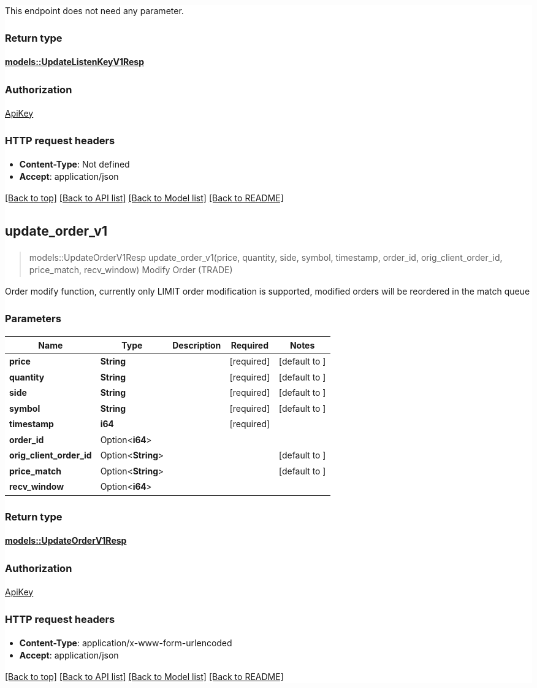This endpoint does not need any parameter.

### Return type

[**models::UpdateListenKeyV1Resp**](UpdateListenKeyV1Resp.md)

### Authorization

[ApiKey](../README.md#ApiKey)

### HTTP request headers

- **Content-Type**: Not defined
- **Accept**: application/json

[[Back to top]](#) [[Back to API list]](../README.md#documentation-for-api-endpoints) [[Back to Model list]](../README.md#documentation-for-models) [[Back to README]](../README.md)


## update_order_v1

> models::UpdateOrderV1Resp update_order_v1(price, quantity, side, symbol, timestamp, order_id, orig_client_order_id, price_match, recv_window)
Modify Order (TRADE)

Order modify function, currently only LIMIT order modification is supported, modified orders will be reordered in the match queue

### Parameters


Name | Type | Description  | Required | Notes
------------- | ------------- | ------------- | ------------- | -------------
**price** | **String** |  | [required] |[default to ]
**quantity** | **String** |  | [required] |[default to ]
**side** | **String** |  | [required] |[default to ]
**symbol** | **String** |  | [required] |[default to ]
**timestamp** | **i64** |  | [required] |
**order_id** | Option<**i64**> |  |  |
**orig_client_order_id** | Option<**String**> |  |  |[default to ]
**price_match** | Option<**String**> |  |  |[default to ]
**recv_window** | Option<**i64**> |  |  |

### Return type

[**models::UpdateOrderV1Resp**](UpdateOrderV1Resp.md)

### Authorization

[ApiKey](../README.md#ApiKey)

### HTTP request headers

- **Content-Type**: application/x-www-form-urlencoded
- **Accept**: application/json

[[Back to top]](#) [[Back to API list]](../README.md#documentation-for-api-endpoints) [[Back to Model list]](../README.md#documentation-for-models) [[Back to README]](../README.md)

